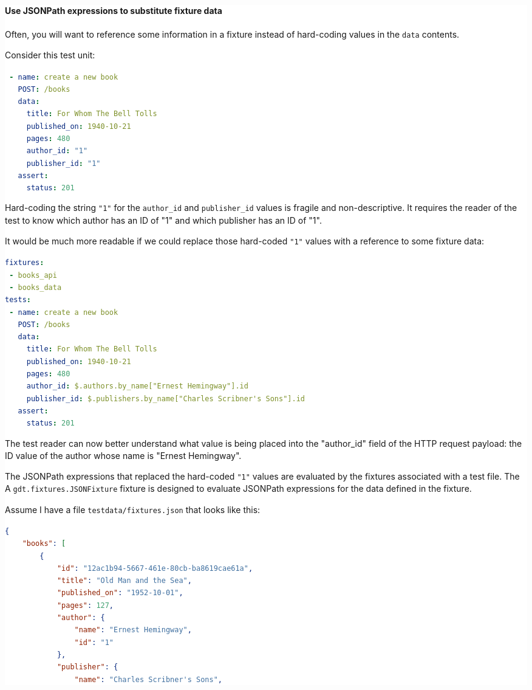#### Use JSONPath expressions to substitute fixture data

Often, you will want to reference some information in a fixture instead of
hard-coding values in the `data` contents.

Consider this test unit:

```yaml
 - name: create a new book
   POST: /books
   data:
     title: For Whom The Bell Tolls
     published_on: 1940-10-21
     pages: 480
     author_id: "1"
     publisher_id: "1"
   assert:
     status: 201
```

Hard-coding the string `"1"` for the `author_id` and `publisher_id` values is
fragile and non-descriptive. It requires the reader of the test to know which
author has an ID of "1" and which publisher has an ID of "1".

It would be much more readable if we could replace those hard-coded `"1"`
values with a reference to some fixture data:

```yaml
fixtures:
 - books_api
 - books_data
tests:
 - name: create a new book
   POST: /books
   data:
     title: For Whom The Bell Tolls
     published_on: 1940-10-21
     pages: 480
     author_id: $.authors.by_name["Ernest Hemingway"].id
     publisher_id: $.publishers.by_name["Charles Scribner's Sons"].id
   assert:
     status: 201
```

The test reader can now better understand what value is being placed into the
"author_id" field of the HTTP request payload: the ID value of the author whose
name is "Ernest Hemingway".

The JSONPath expressions that replaced the hard-coded `"1"` values are
evaluated by the fixtures associated with a test file. The
A `gdt.fixtures.JSONFixture` fixture is designed to evaluate JSONPath
expressions for the data defined in the fixture.

Assume I have a file `testdata/fixtures.json` that looks like this:

```json
{
    "books": [
        {
            "id": "12ac1b94-5667-461e-80cb-ba8619cae61a",
            "title": "Old Man and the Sea",
            "published_on": "1952-10-01",
            "pages": 127,
            "author": {
                "name": "Ernest Hemingway",
                "id": "1"
            },
            "publisher": {
                "name": "Charles Scribner's Sons",
```

[gdt]: https://github.com/gdt-dev/gdt